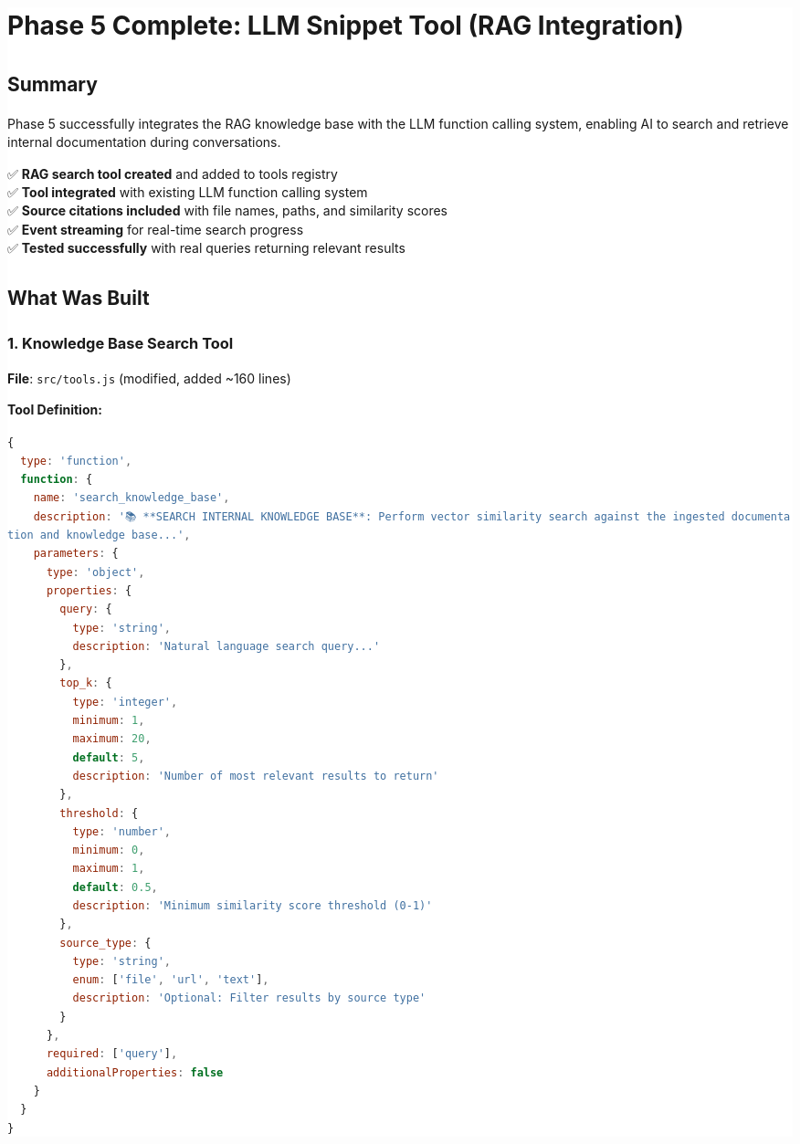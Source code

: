 # Phase 5 Complete: LLM Snippet Tool (RAG Integration)

## Summary

Phase 5 successfully integrates the RAG knowledge base with the LLM function calling system, enabling AI to search and retrieve internal documentation during conversations.

✅ **RAG search tool created** and added to tools registry  
✅ **Tool integrated** with existing LLM function calling system  
✅ **Source citations included** with file names, paths, and similarity scores  
✅ **Event streaming** for real-time search progress  
✅ **Tested successfully** with real queries returning relevant results  

## What Was Built

### 1. Knowledge Base Search Tool

**File**: `src/tools.js` (modified, added ~160 lines)

**Tool Definition:**
```javascript
{
  type: 'function',
  function: {
    name: 'search_knowledge_base',
    description: '📚 **SEARCH INTERNAL KNOWLEDGE BASE**: Perform vector similarity search against the ingested documentation and knowledge base...',
    parameters: {
      type: 'object',
      properties: {
        query: {
          type: 'string',
          description: 'Natural language search query...'
        },
        top_k: {
          type: 'integer',
          minimum: 1,
          maximum: 20,
          default: 5,
          description: 'Number of most relevant results to return'
        },
        threshold: {
          type: 'number',
          minimum: 0,
          maximum: 1,
          default: 0.5,
          description: 'Minimum similarity score threshold (0-1)'
        },
        source_type: {
          type: 'string',
          enum: ['file', 'url', 'text'],
          description: 'Optional: Filter results by source type'
        }
      },
      required: ['query'],
      additionalProperties: false
    }
  }
}
```
